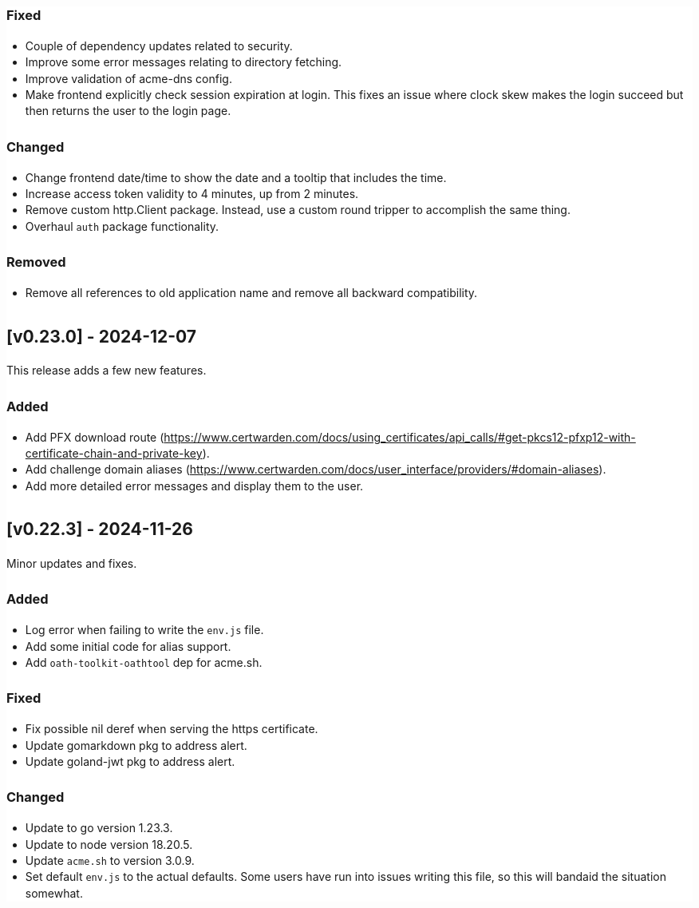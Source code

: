 ### Fixed
- Couple of dependency updates related to security.
- Improve some error messages relating to directory fetching.
- Improve validation of acme-dns config.
- Make frontend explicitly check session expiration at login. This fixes
  an issue where clock skew makes the login succeed but then returns
  the user to the login page.

### Changed
- Change frontend date/time to show the date and a tooltip that includes
  the time.
- Increase access token validity to 4 minutes, up from 2 minutes.
- Remove custom http.Client package. Instead, use a custom round tripper
  to accomplish the same thing.
- Overhaul `auth` package functionality.

### Removed
- Remove all references to old application name and remove all backward
  compatibility.


## [v0.23.0] - 2024-12-07

This release adds a few new features.

### Added
- Add PFX download route (https://www.certwarden.com/docs/using_certificates/api_calls/#get-pkcs12-pfxp12-with-certificate-chain-and-private-key).
- Add challenge domain aliases (https://www.certwarden.com/docs/user_interface/providers/#domain-aliases).
- Add more detailed error messages and display them to the user.


## [v0.22.3] - 2024-11-26

Minor updates and fixes.

### Added
- Log error when failing to write the `env.js` file.
- Add some initial code for alias support.
- Add `oath-toolkit-oathtool` dep for acme.sh.

### Fixed
- Fix possible nil deref when serving the https certificate.
- Update gomarkdown pkg to address alert.
- Update goland-jwt pkg to address alert.

### Changed
- Update to go version 1.23.3.
- Update to node version 18.20.5.
- Update `acme.sh` to version 3.0.9.
- Set default `env.js` to the actual defaults. Some users have run into issues
  writing this file, so this will bandaid the situation somewhat.
